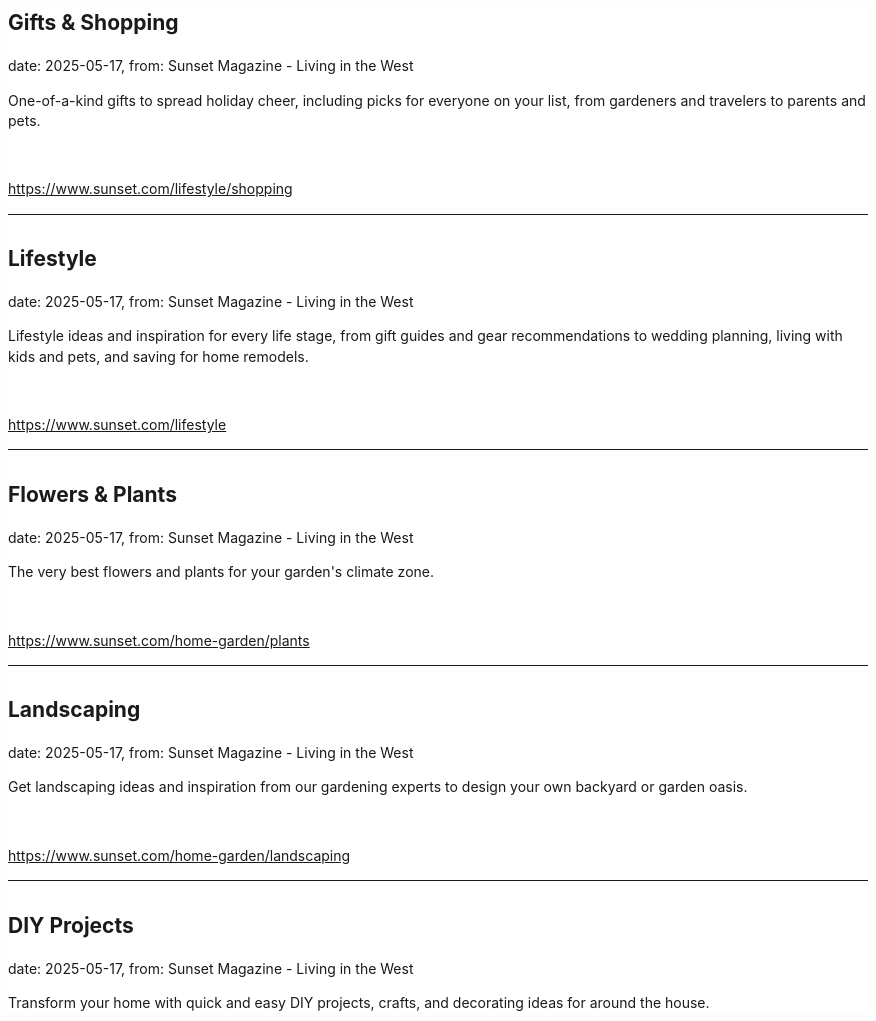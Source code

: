 ## Gifts & Shopping

date: 2025-05-17, from: Sunset Magazine - Living in the West

One-of-a-kind gifts to spread holiday cheer, including picks for everyone on your list, from gardeners and travelers to parents and pets. 

<br> 

<https://www.sunset.com/lifestyle/shopping>

---

## Lifestyle

date: 2025-05-17, from: Sunset Magazine - Living in the West

Lifestyle ideas and inspiration for every life stage, from gift guides and gear recommendations to wedding planning, living with kids and pets, and saving for home remodels. 

<br> 

<https://www.sunset.com/lifestyle>

---

## Flowers & Plants

date: 2025-05-17, from: Sunset Magazine - Living in the West

The very best flowers and plants for your garden's climate zone. 

<br> 

<https://www.sunset.com/home-garden/plants>

---

## Landscaping

date: 2025-05-17, from: Sunset Magazine - Living in the West

Get landscaping ideas and inspiration from our gardening experts to design your own backyard or garden oasis. 

<br> 

<https://www.sunset.com/home-garden/landscaping>

---

## DIY Projects

date: 2025-05-17, from: Sunset Magazine - Living in the West

Transform your home with quick and easy DIY projects, crafts, and decorating ideas for around the house. 
